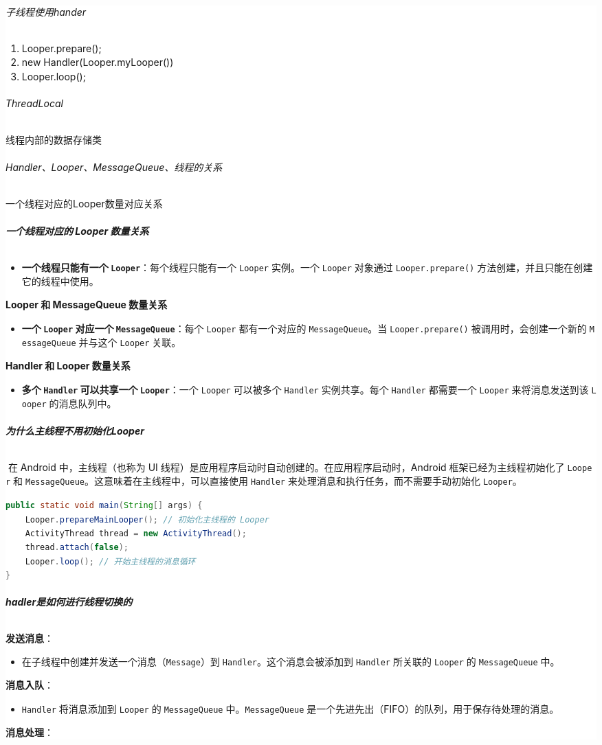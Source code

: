 

###### 子线程使用hander

1. Looper.prepare();
2.  new Handler(Looper.myLooper())
3. Looper.loop();



###### ThreadLocal

线程内部的数据存储类



###### Handler、Looper、MessageQueue、线程的关系

一个线程对应的Looper数量对应关系

###### **一个线程对应的 Looper 数量关系**

- **一个线程只能有一个 `Looper`**：每个线程只能有一个 `Looper` 实例。一个 `Looper` 对象通过 `Looper.prepare()` 方法创建，并且只能在创建它的线程中使用。

**Looper 和 MessageQueue 数量关系**

- **一个 `Looper` 对应一个 `MessageQueue`**：每个 `Looper` 都有一个对应的 `MessageQueue`。当 `Looper.prepare()` 被调用时，会创建一个新的 `MessageQueue` 并与这个 `Looper` 关联。

**Handler 和 Looper 数量关系**

- **多个 `Handler` 可以共享一个 `Looper`**：一个 `Looper` 可以被多个 `Handler` 实例共享。每个 `Handler` 都需要一个 `Looper` 来将消息发送到该 `Looper` 的消息队列中。

###### **为什么主线程不用初始化Looper**

​	在 Android 中，主线程（也称为 UI 线程）是应用程序启动时自动创建的。在应用程序启动时，Android 框架已经为主线程初始化了 `Looper` 和 `MessageQueue`。这意味着在主线程中，可以直接使用 `Handler` 来处理消息和执行任务，而不需要手动初始化 `Looper`。

```java
public static void main(String[] args) {
    Looper.prepareMainLooper(); // 初始化主线程的 Looper
    ActivityThread thread = new ActivityThread();
    thread.attach(false);
    Looper.loop(); // 开始主线程的消息循环
}

```

###### **hadler是如何进行线程切换的**

**发送消息**：

- 在子线程中创建并发送一个消息（`Message`）到 `Handler`。这个消息会被添加到 `Handler` 所关联的 `Looper` 的 `MessageQueue` 中。

**消息入队**：

- `Handler` 将消息添加到 `Looper` 的 `MessageQueue` 中。`MessageQueue` 是一个先进先出（FIFO）的队列，用于保存待处理的消息。

**消息处理**：

